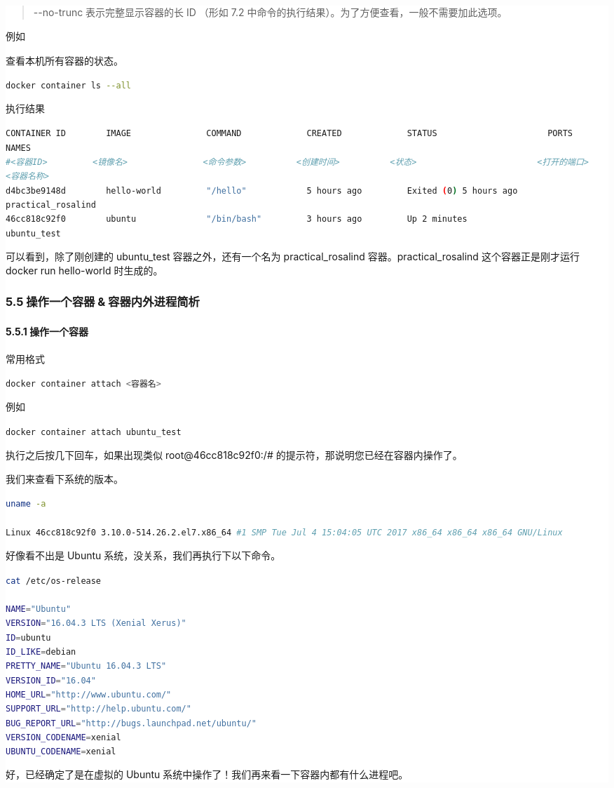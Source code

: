 > --no-trunc 表示完整显示容器的长 ID （形如 7.2 中命令的执行结果）。为了方便查看，一般不需要加此选项。

例如

查看本机所有容器的状态。
```bash
docker container ls --all
```
执行结果
```bash
CONTAINER ID        IMAGE               COMMAND             CREATED             STATUS                      PORTS               NAMES
#<容器ID>         <镜像名>               <命令参数>          <创建时间>          <状态>                        <打开的端口>         <容器名称>
d4bc3be9148d        hello-world         "/hello"            5 hours ago         Exited (0) 5 hours ago                          practical_rosalind
46cc818c92f0        ubuntu              "/bin/bash"         3 hours ago         Up 2 minutes                                    ubuntu_test
```
可以看到，除了刚创建的 ubuntu_test 容器之外，还有一个名为 practical_rosalind 容器。practical_rosalind 这个容器正是刚才运行 docker run hello-world 时生成的。

### 5.5 操作一个容器 & 容器内外进程简析

#### 5.5.1 操作一个容器

常用格式
```bash
docker container attach <容器名>
```
例如
```bash
docker container attach ubuntu_test
```
执行之后按几下回车，如果出现类似 root@46cc818c92f0:/# 的提示符，那说明您已经在容器内操作了。

我们来查看下系统的版本。
```bash
uname -a

Linux 46cc818c92f0 3.10.0-514.26.2.el7.x86_64 #1 SMP Tue Jul 4 15:04:05 UTC 2017 x86_64 x86_64 x86_64 GNU/Linux
```
好像看不出是 Ubuntu 系统，没关系，我们再执行下以下命令。
```bash
cat /etc/os-release

NAME="Ubuntu"
VERSION="16.04.3 LTS (Xenial Xerus)"
ID=ubuntu
ID_LIKE=debian
PRETTY_NAME="Ubuntu 16.04.3 LTS"
VERSION_ID="16.04"
HOME_URL="http://www.ubuntu.com/"
SUPPORT_URL="http://help.ubuntu.com/"
BUG_REPORT_URL="http://bugs.launchpad.net/ubuntu/"
VERSION_CODENAME=xenial
UBUNTU_CODENAME=xenial
```
好，已经确定了是在虚拟的 Ubuntu 系统中操作了！我们再来看一下容器内都有什么进程吧。
